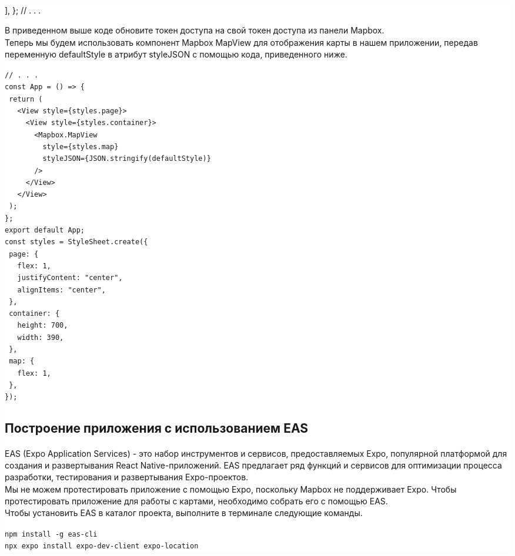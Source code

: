  ],
};
// . . .</code></pre>


В приведенном выше коде обновите токен доступа на свой токен доступа из панели Mapbox.<br>Теперь мы будем использовать компонент Mapbox MapView для отображения карты в нашем приложении, передав переменную defaultStyle в атрибут styleJSON с помощью кода, приведенного ниже.


<pre class="wp-block-code"><code lang="javascript" class="language-javascript">// . . .
const App = () =&gt; {
 return (
   &lt;View style={styles.page}&gt;
     &lt;View style={styles.container}&gt;
       &lt;Mapbox.MapView
         style={styles.map}
         styleJSON={JSON.stringify(defaultStyle)}
       /&gt;
     &lt;/View&gt;
   &lt;/View&gt;
 );
};
export default App;
const styles = StyleSheet.create({
 page: {
   flex: 1,
   justifyContent: "center",
   alignItems: "center",
 },
 container: {
   height: 700,
   width: 390,
 },
 map: {
   flex: 1,
 },
});</code></pre>


<h2 class="wp-block-heading" id="построение-приложения-с-использованием-eas">Построение приложения с использованием EAS</h2>

EAS (Expo Application Services) - это набор инструментов и сервисов, предоставляемых Expo, популярной платформой для создания и развертывания React Native-приложений. EAS предлагает ряд функций и сервисов для оптимизации процесса разработки, тестирования и развертывания Expo-проектов.<br>Мы не можем протестировать приложение с помощью Expo, поскольку Mapbox не поддерживает Expo. Чтобы протестировать приложение для работы с картами, необходимо собрать его с помощью EAS.<br>Чтобы установить EAS в каталог проекта, выполните в терминале следующие команды.


<pre class="wp-block-code"><code lang="javascript" class="language-javascript">npm install -g eas-cli
npx expo install expo-dev-client expo-location</code></pre>

